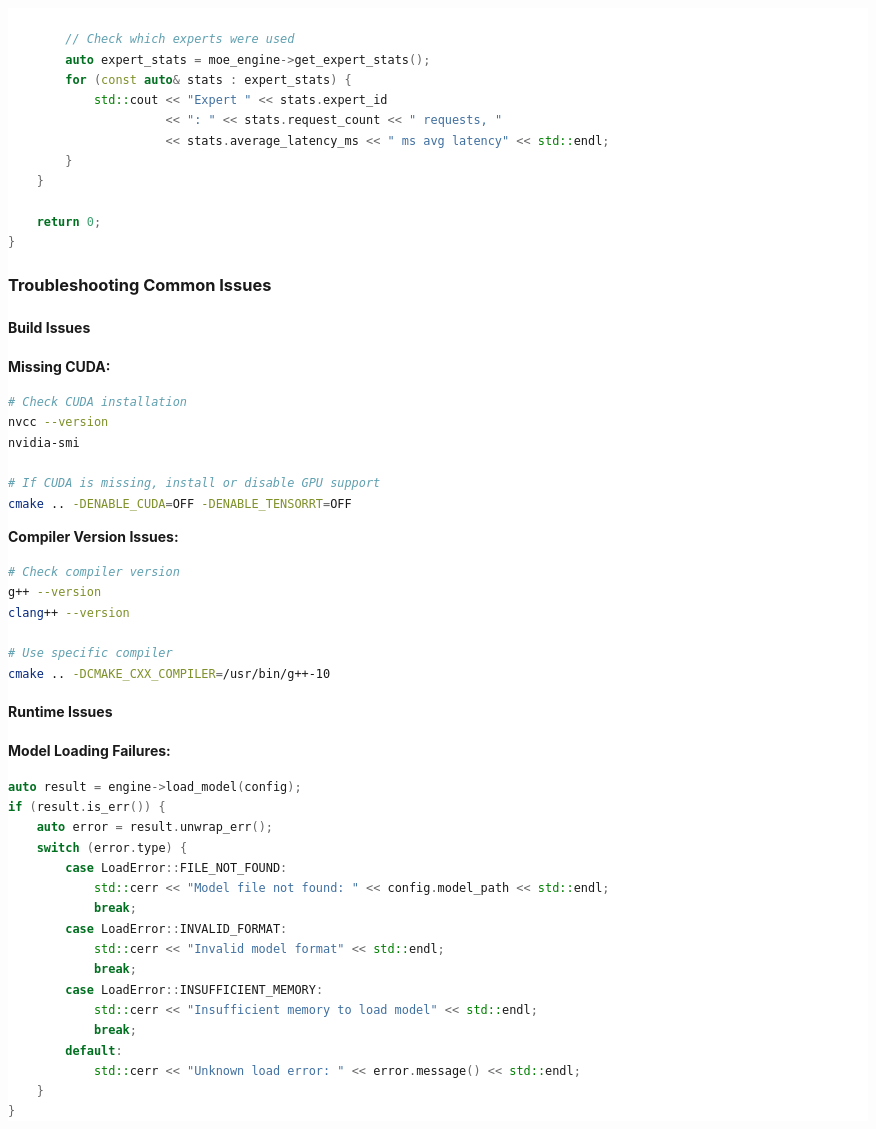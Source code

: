 ```cpp
        
        // Check which experts were used
        auto expert_stats = moe_engine->get_expert_stats();
        for (const auto& stats : expert_stats) {
            std::cout << "Expert " << stats.expert_id 
                      << ": " << stats.request_count << " requests, "
                      << stats.average_latency_ms << " ms avg latency" << std::endl;
        }
    }
    
    return 0;
}
```

### Troubleshooting Common Issues

#### Build Issues

**Missing CUDA:**
```bash
# Check CUDA installation
nvcc --version
nvidia-smi

# If CUDA is missing, install or disable GPU support
cmake .. -DENABLE_CUDA=OFF -DENABLE_TENSORRT=OFF
```

**Compiler Version Issues:**
```bash
# Check compiler version
g++ --version
clang++ --version

# Use specific compiler
cmake .. -DCMAKE_CXX_COMPILER=/usr/bin/g++-10
```

#### Runtime Issues

**Model Loading Failures:**
```cpp
auto result = engine->load_model(config);
if (result.is_err()) {
    auto error = result.unwrap_err();
    switch (error.type) {
        case LoadError::FILE_NOT_FOUND:
            std::cerr << "Model file not found: " << config.model_path << std::endl;
            break;
        case LoadError::INVALID_FORMAT:
            std::cerr << "Invalid model format" << std::endl;
            break;
        case LoadError::INSUFFICIENT_MEMORY:
            std::cerr << "Insufficient memory to load model" << std::endl;
            break;
        default:
            std::cerr << "Unknown load error: " << error.message() << std::endl;
    }
}
```
